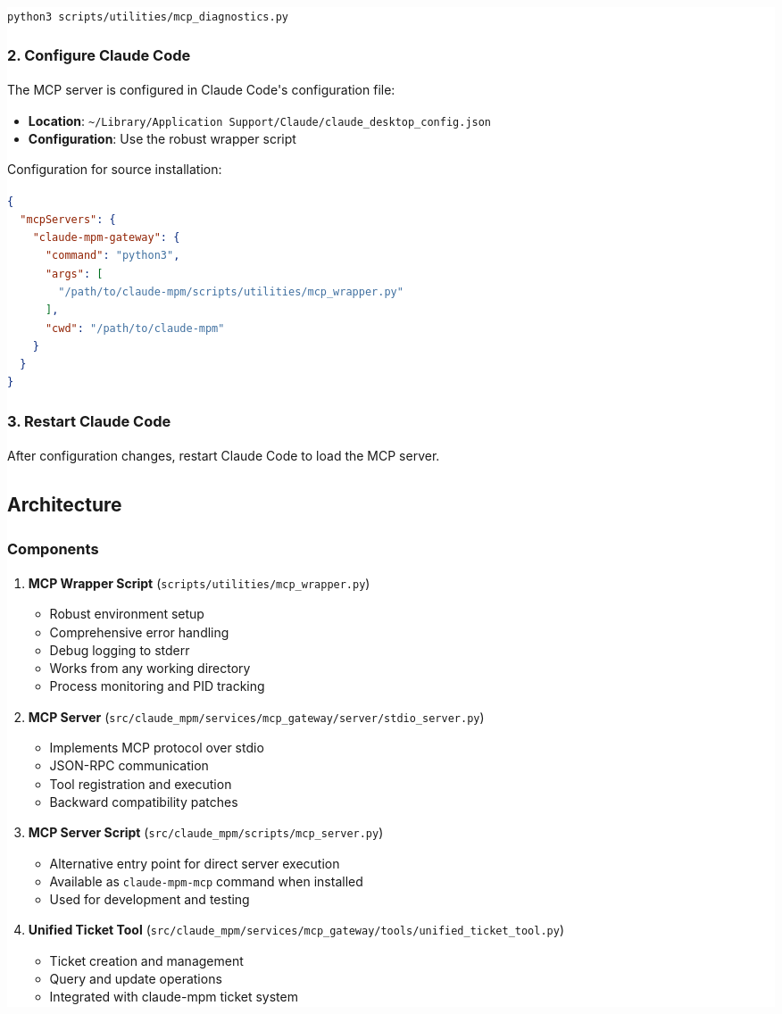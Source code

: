 ```bash
python3 scripts/utilities/mcp_diagnostics.py
```

### 2. Configure Claude Code

The MCP server is configured in Claude Code's configuration file:
- **Location**: `~/Library/Application Support/Claude/claude_desktop_config.json`
- **Configuration**: Use the robust wrapper script

Configuration for source installation:
```json
{
  "mcpServers": {
    "claude-mpm-gateway": {
      "command": "python3",
      "args": [
        "/path/to/claude-mpm/scripts/utilities/mcp_wrapper.py"
      ],
      "cwd": "/path/to/claude-mpm"
    }
  }
}
```

### 3. Restart Claude Code

After configuration changes, restart Claude Code to load the MCP server.

## Architecture

### Components

1. **MCP Wrapper Script** (`scripts/utilities/mcp_wrapper.py`)
   - Robust environment setup
   - Comprehensive error handling
   - Debug logging to stderr
   - Works from any working directory
   - Process monitoring and PID tracking

2. **MCP Server** (`src/claude_mpm/services/mcp_gateway/server/stdio_server.py`)
   - Implements MCP protocol over stdio
   - JSON-RPC communication
   - Tool registration and execution
   - Backward compatibility patches
   
3. **MCP Server Script** (`src/claude_mpm/scripts/mcp_server.py`)
   - Alternative entry point for direct server execution
   - Available as `claude-mpm-mcp` command when installed
   - Used for development and testing

4. **Unified Ticket Tool** (`src/claude_mpm/services/mcp_gateway/tools/unified_ticket_tool.py`)
   - Ticket creation and management
   - Query and update operations
   - Integrated with claude-mpm ticket system
